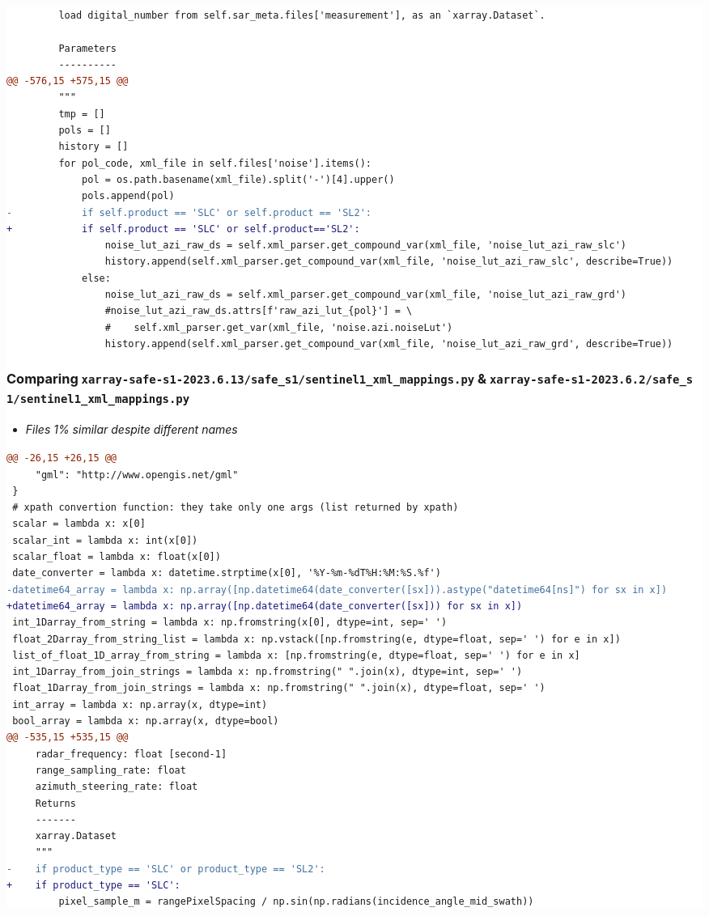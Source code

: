 ```diff
         load digital_number from self.sar_meta.files['measurement'], as an `xarray.Dataset`.
 
         Parameters
         ----------
@@ -576,15 +575,15 @@
         """
         tmp = []
         pols = []
         history = []
         for pol_code, xml_file in self.files['noise'].items():
             pol = os.path.basename(xml_file).split('-')[4].upper()
             pols.append(pol)
-            if self.product == 'SLC' or self.product == 'SL2':
+            if self.product == 'SLC' or self.product=='SL2':
                 noise_lut_azi_raw_ds = self.xml_parser.get_compound_var(xml_file, 'noise_lut_azi_raw_slc')
                 history.append(self.xml_parser.get_compound_var(xml_file, 'noise_lut_azi_raw_slc', describe=True))
             else:
                 noise_lut_azi_raw_ds = self.xml_parser.get_compound_var(xml_file, 'noise_lut_azi_raw_grd')
                 #noise_lut_azi_raw_ds.attrs[f'raw_azi_lut_{pol}'] = \
                 #    self.xml_parser.get_var(xml_file, 'noise.azi.noiseLut')
                 history.append(self.xml_parser.get_compound_var(xml_file, 'noise_lut_azi_raw_grd', describe=True))
```

### Comparing `xarray-safe-s1-2023.6.13/safe_s1/sentinel1_xml_mappings.py` & `xarray-safe-s1-2023.6.2/safe_s1/sentinel1_xml_mappings.py`

 * *Files 1% similar despite different names*

```diff
@@ -26,15 +26,15 @@
     "gml": "http://www.opengis.net/gml"
 }
 # xpath convertion function: they take only one args (list returned by xpath)
 scalar = lambda x: x[0]
 scalar_int = lambda x: int(x[0])
 scalar_float = lambda x: float(x[0])
 date_converter = lambda x: datetime.strptime(x[0], '%Y-%m-%dT%H:%M:%S.%f')
-datetime64_array = lambda x: np.array([np.datetime64(date_converter([sx])).astype("datetime64[ns]") for sx in x])
+datetime64_array = lambda x: np.array([np.datetime64(date_converter([sx])) for sx in x])
 int_1Darray_from_string = lambda x: np.fromstring(x[0], dtype=int, sep=' ')
 float_2Darray_from_string_list = lambda x: np.vstack([np.fromstring(e, dtype=float, sep=' ') for e in x])
 list_of_float_1D_array_from_string = lambda x: [np.fromstring(e, dtype=float, sep=' ') for e in x]
 int_1Darray_from_join_strings = lambda x: np.fromstring(" ".join(x), dtype=int, sep=' ')
 float_1Darray_from_join_strings = lambda x: np.fromstring(" ".join(x), dtype=float, sep=' ')
 int_array = lambda x: np.array(x, dtype=int)
 bool_array = lambda x: np.array(x, dtype=bool)
@@ -535,15 +535,15 @@
     radar_frequency: float [second-1]
     range_sampling_rate: float
     azimuth_steering_rate: float
     Returns
     -------
     xarray.Dataset
     """
-    if product_type == 'SLC' or product_type == 'SL2':
+    if product_type == 'SLC':
         pixel_sample_m = rangePixelSpacing / np.sin(np.radians(incidence_angle_mid_swath))
```